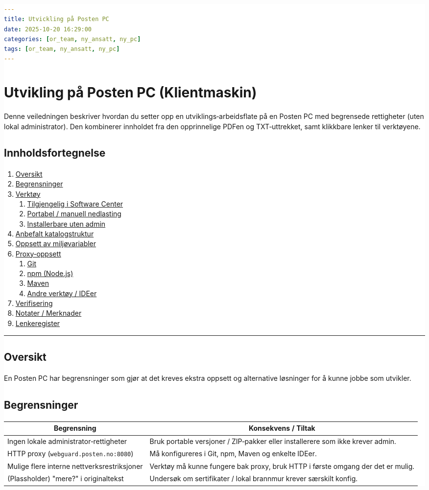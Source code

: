 ```yaml
---
title: Utvickling på Posten PC
date: 2025-10-20 16:29:00
categories: [or_team, ny_ansatt, ny_pc]
tags: [or_team, ny_ansatt, ny_pc]
---
```


# Utvikling på Posten PC (Klientmaskin)

Denne veiledningen beskriver hvordan du setter opp en utviklings‑arbeidsflate på en Posten PC med begrensede rettigheter (uten lokal administrator). Den kombinerer innholdet fra den opprinnelige PDFen og TXT‑uttrekket, samt klikkbare lenker til verktøyene.

## Innholdsfortegnelse

1. [Oversikt](#oversikt)  
2. [Begrensninger](#begrensninger)  
3. [Verktøy](#verktøy)  
   1. [Tilgjengelig i Software Center](#tilgjengelig-i-software-center)  
   2. [Portabel / manuell nedlasting](#portabel--manuell-nedlasting)  
   3. [Installerbare uten admin](#installerbare-uten-admin)  
4. [Anbefalt katalogstruktur](#anbefalt-katalogstruktur)  
5. [Oppsett av miljøvariabler](#oppsett-av-miljøvariabler)  
6. [Proxy‑oppsett](#proxy-oppsett)  
   1. [Git](#git-proxy)  
   2. [npm (Node.js)](#npm-proxy)  
   3. [Maven](#maven-proxy)  
   4. [Andre verktøy / IDEer](#andre-verktøy--ideer)  
7. [Verifisering](#verifisering)  
8. [Notater / Merknader](#notater--merknader)  
9. [Lenkeregister](#lenkeregister)

---

## Oversikt

En Posten PC har begrensninger som gjør at det kreves ekstra oppsett og alternative løsninger for å kunne jobbe som utvikler.

## Begrensninger

| Begrensning | Konsekvens / Tiltak |
|-------------|--------------------|
| Ingen lokale administrator‑rettigheter | Bruk portable versjoner / ZIP‑pakker eller installerere som ikke krever admin. |
| HTTP proxy (`webguard.posten.no:8080`) | Må konfigureres i Git, npm, Maven og enkelte IDEer. |
| Mulige flere interne nettverksrestriksjoner | Verktøy må kunne fungere bak proxy, bruk HTTP i første omgang der det er mulig. |
| (Plassholder) "mere?" i originaltekst | Undersøk om sertifikater / lokal brannmur krever særskilt konfig. |
